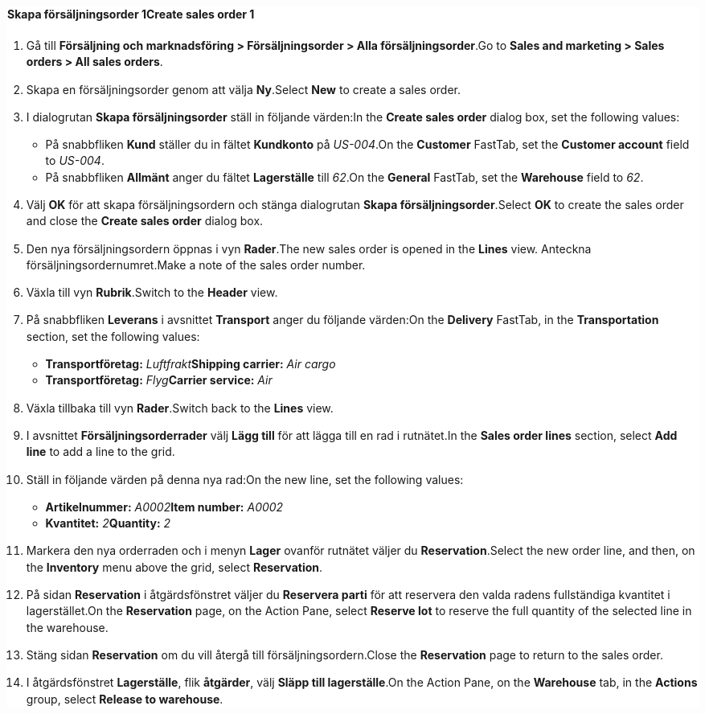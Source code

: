 #### <a name="create-sales-order-1"></a><span data-ttu-id="1707c-157">Skapa försäljningsorder 1</span><span class="sxs-lookup"><span data-stu-id="1707c-157">Create sales order 1</span></span>

1. <span data-ttu-id="1707c-158">Gå till **Försäljning och marknadsföring \> Försäljningsorder \> Alla försäljningsorder**.</span><span class="sxs-lookup"><span data-stu-id="1707c-158">Go to **Sales and marketing \> Sales orders \> All sales orders**.</span></span>
1. <span data-ttu-id="1707c-159">Skapa en försäljningsorder genom att välja **Ny**.</span><span class="sxs-lookup"><span data-stu-id="1707c-159">Select **New** to create a sales order.</span></span>
1. <span data-ttu-id="1707c-160">I dialogrutan **Skapa försäljningsorder** ställ in följande värden:</span><span class="sxs-lookup"><span data-stu-id="1707c-160">In the **Create sales order** dialog box, set the following values:</span></span>

    - <span data-ttu-id="1707c-161">På snabbfliken **Kund** ställer du in fältet **Kundkonto** på *US-004*.</span><span class="sxs-lookup"><span data-stu-id="1707c-161">On the **Customer** FastTab, set the **Customer account** field to *US-004*.</span></span>
    - <span data-ttu-id="1707c-162">På snabbfliken **Allmänt** anger du fältet **Lagerställe** till *62*.</span><span class="sxs-lookup"><span data-stu-id="1707c-162">On the **General** FastTab, set the **Warehouse** field to *62*.</span></span>

1. <span data-ttu-id="1707c-163">Välj **OK** för att skapa försäljningsordern och stänga dialogrutan **Skapa försäljningsorder**.</span><span class="sxs-lookup"><span data-stu-id="1707c-163">Select **OK** to create the sales order and close the **Create sales order** dialog box.</span></span>
1. <span data-ttu-id="1707c-164">Den nya försäljningsordern öppnas i vyn **Rader**.</span><span class="sxs-lookup"><span data-stu-id="1707c-164">The new sales order is opened in the **Lines** view.</span></span> <span data-ttu-id="1707c-165">Anteckna försäljningsordernumret.</span><span class="sxs-lookup"><span data-stu-id="1707c-165">Make a note of the sales order number.</span></span>
1. <span data-ttu-id="1707c-166">Växla till vyn **Rubrik**.</span><span class="sxs-lookup"><span data-stu-id="1707c-166">Switch to the **Header** view.</span></span>
1. <span data-ttu-id="1707c-167">På snabbfliken **Leverans** i avsnittet **Transport** anger du följande värden:</span><span class="sxs-lookup"><span data-stu-id="1707c-167">On the **Delivery** FastTab, in the **Transportation** section, set the following values:</span></span>

    - <span data-ttu-id="1707c-168">**Transportföretag:** *Luftfrakt*</span><span class="sxs-lookup"><span data-stu-id="1707c-168">**Shipping carrier:** *Air cargo*</span></span>
    - <span data-ttu-id="1707c-169">**Transportföretag:** *Flyg*</span><span class="sxs-lookup"><span data-stu-id="1707c-169">**Carrier service:** *Air*</span></span>

1. <span data-ttu-id="1707c-170">Växla tillbaka till vyn **Rader**.</span><span class="sxs-lookup"><span data-stu-id="1707c-170">Switch back to the **Lines** view.</span></span>
1. <span data-ttu-id="1707c-171">I avsnittet **Försäljningsorderrader** välj **Lägg till** för att lägga till en rad i rutnätet.</span><span class="sxs-lookup"><span data-stu-id="1707c-171">In the **Sales order lines** section, select **Add line** to add a line to the grid.</span></span>
1. <span data-ttu-id="1707c-172">Ställ in följande värden på denna nya rad:</span><span class="sxs-lookup"><span data-stu-id="1707c-172">On the new line, set the following values:</span></span>

    - <span data-ttu-id="1707c-173">**Artikelnummer:** *A0002*</span><span class="sxs-lookup"><span data-stu-id="1707c-173">**Item number:** *A0002*</span></span>
    - <span data-ttu-id="1707c-174">**Kvantitet:** *2*</span><span class="sxs-lookup"><span data-stu-id="1707c-174">**Quantity:** *2*</span></span>

1. <span data-ttu-id="1707c-175">Markera den nya orderraden och i menyn **Lager** ovanför rutnätet väljer du **Reservation**.</span><span class="sxs-lookup"><span data-stu-id="1707c-175">Select the new order line, and then, on the **Inventory** menu above the grid, select **Reservation**.</span></span>
1. <span data-ttu-id="1707c-176">På sidan **Reservation** i åtgärdsfönstret väljer du **Reservera parti** för att reservera den valda radens fullständiga kvantitet i lagerstället.</span><span class="sxs-lookup"><span data-stu-id="1707c-176">On the **Reservation** page, on the Action Pane, select **Reserve lot** to reserve the full quantity of the selected line in the warehouse.</span></span>
1. <span data-ttu-id="1707c-177">Stäng sidan **Reservation** om du vill återgå till försäljningsordern.</span><span class="sxs-lookup"><span data-stu-id="1707c-177">Close the **Reservation** page to return to the sales order.</span></span>
1. <span data-ttu-id="1707c-178">I åtgärdsfönstret **Lagerställe**, flik **åtgärder**, välj **Släpp till lagerställe**.</span><span class="sxs-lookup"><span data-stu-id="1707c-178">On the Action Pane, on the **Warehouse** tab, in the **Actions** group, select **Release to warehouse**.</span></span>